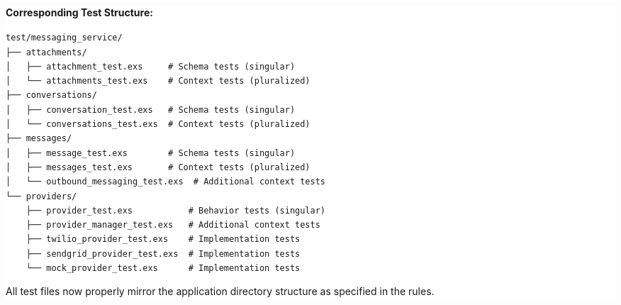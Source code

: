 **Corresponding Test Structure:**
```
test/messaging_service/
├── attachments/
│   ├── attachment_test.exs     # Schema tests (singular)
│   └── attachments_test.exs    # Context tests (pluralized)
├── conversations/
│   ├── conversation_test.exs   # Schema tests (singular)
│   └── conversations_test.exs  # Context tests (pluralized)
├── messages/
│   ├── message_test.exs        # Schema tests (singular)
│   ├── messages_test.exs       # Context tests (pluralized)
│   └── outbound_messaging_test.exs  # Additional context tests
└── providers/
    ├── provider_test.exs           # Behavior tests (singular)
    ├── provider_manager_test.exs   # Additional context tests
    ├── twilio_provider_test.exs    # Implementation tests
    ├── sendgrid_provider_test.exs  # Implementation tests
    └── mock_provider_test.exs      # Implementation tests
```

All test files now properly mirror the application directory structure as specified in the rules.




